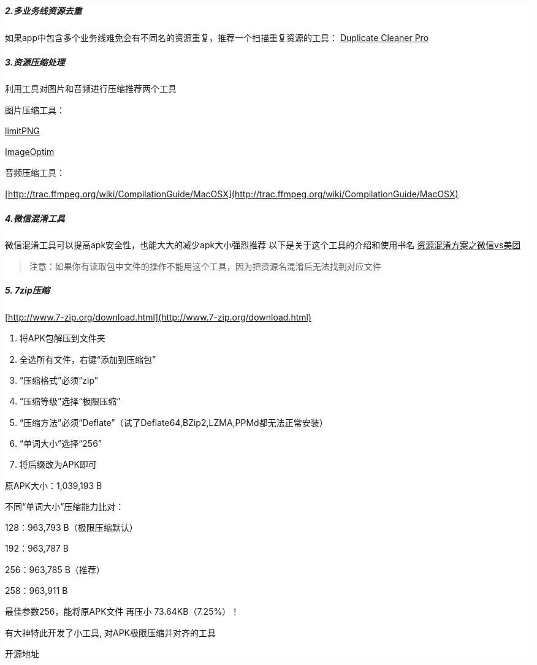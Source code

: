 ##### 2.多业务线资源去重 

如果app中包含多个业务线难免会有不同名的资源重复，推荐一个扫描重复资源的工具：
[Duplicate Cleaner Pro](https://www.duplicatecleaner.com/)

##### 3.资源压缩处理 

利用工具对图片和音频进行压缩推荐两个工具 

图片压缩工具：

[limitPNG](http://nullice.com/limitPNG/) 

[ ImageOptim](https://imageoptim.com/)

音频压缩工具： 

[http://trac.ffmpeg.org/wiki/CompilationGuide/MacOSX](http://trac.ffmpeg.org/wiki/CompilationGuide/MacOSX)

##### 4.微信混淆工具 

微信混淆工具可以提高apk安全性，也能大大的减少apk大小强烈推荐 
以下是关于这个工具的介绍和使用书名 
[资源混淆方案之微信vs美团](https://github.com/shwenzhang/AndResGuard/blob/master/README.zh-cn.md )

>注意：如果你有读取包中文件的操作不能用这个工具，因为把资源名混淆后无法找到对应文件

##### 5. 7zip压缩 

[http://www.7-zip.org/download.html](http://www.7-zip.org/download.html)

1. 将APK包解压到文件夹

2. 全选所有文件，右键“添加到压缩包”

3. “压缩格式”必须“zip”

4. “压缩等级”选择“极限压缩”

5. “压缩方法”必须“Deflate”（试了Deflate64,BZip2,LZMA,PPMd都无法正常安装）

6. “单词大小”选择“256”

7. 将后缀改为APK即可

原APK大小：1,039,193 B

不同“单词大小”压缩能力比对：

128：963,793 B（极限压缩默认）

192：963,787 B

256：963,785 B（推荐）

258：963,911 B

最佳参数256，能将原APK文件 再压小 73.64KB（7.25%）！

有大神特此开发了小工具, 对APK极限压缩并对齐的工具

开源地址 
